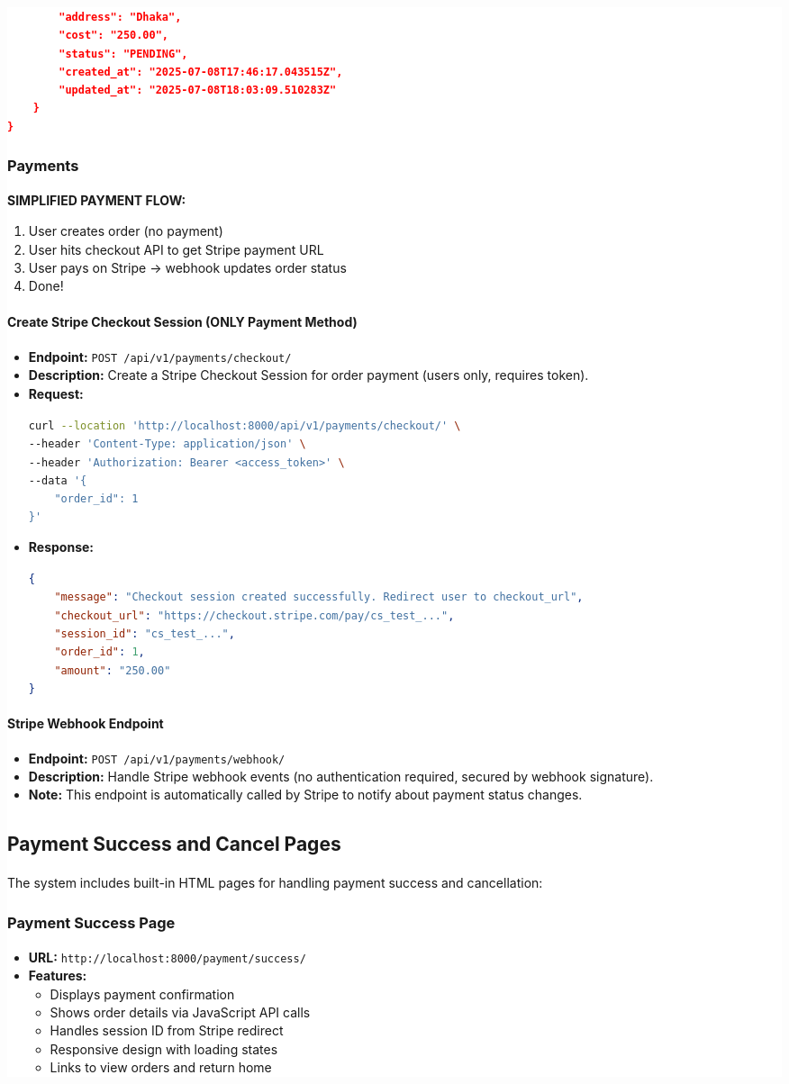   ```json
          "address": "Dhaka",
          "cost": "250.00",
          "status": "PENDING",
          "created_at": "2025-07-08T17:46:17.043515Z",
          "updated_at": "2025-07-08T18:03:09.510283Z"
      }
  }
  ```

### Payments

**SIMPLIFIED PAYMENT FLOW:**
1. User creates order (no payment)
2. User hits checkout API to get Stripe payment URL
3. User pays on Stripe → webhook updates order status
4. Done!

#### Create Stripe Checkout Session (ONLY Payment Method)
- **Endpoint:** `POST /api/v1/payments/checkout/`
- **Description:** Create a Stripe Checkout Session for order payment (users only, requires token).
- **Request:**
  ```bash
  curl --location 'http://localhost:8000/api/v1/payments/checkout/' \
  --header 'Content-Type: application/json' \
  --header 'Authorization: Bearer <access_token>' \
  --data '{
      "order_id": 1
  }'
  ```
- **Response:**
  ```json
  {
      "message": "Checkout session created successfully. Redirect user to checkout_url",
      "checkout_url": "https://checkout.stripe.com/pay/cs_test_...",
      "session_id": "cs_test_...",
      "order_id": 1,
      "amount": "250.00"
  }
  ```

#### Stripe Webhook Endpoint
- **Endpoint:** `POST /api/v1/payments/webhook/`
- **Description:** Handle Stripe webhook events (no authentication required, secured by webhook signature).
- **Note:** This endpoint is automatically called by Stripe to notify about payment status changes.

## Payment Success and Cancel Pages

The system includes built-in HTML pages for handling payment success and cancellation:

### Payment Success Page
- **URL:** `http://localhost:8000/payment/success/`
- **Features:**
  - Displays payment confirmation
  - Shows order details via JavaScript API calls
  - Handles session ID from Stripe redirect
  - Responsive design with loading states
  - Links to view orders and return home
